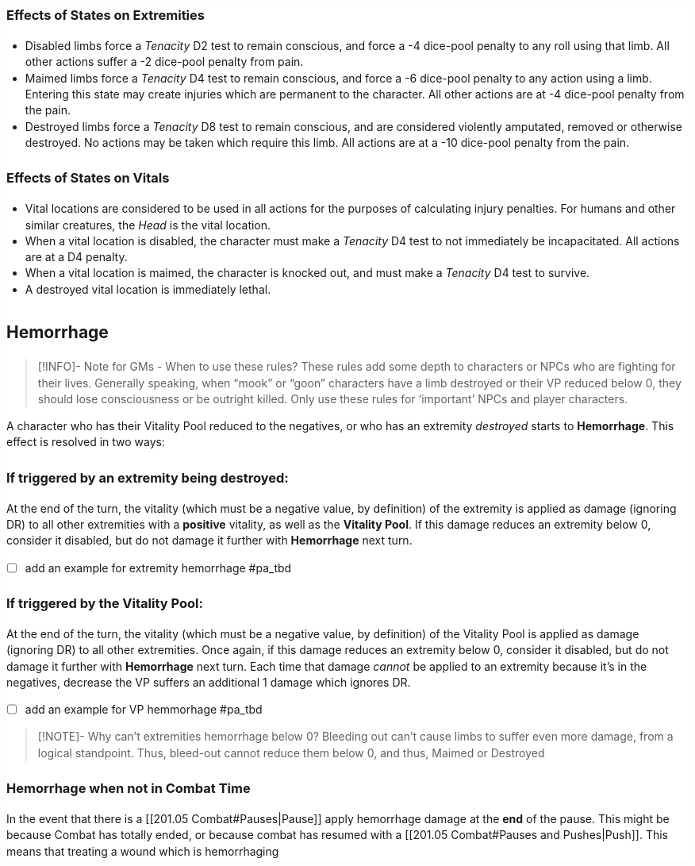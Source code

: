 ### Effects of States on Extremities
- Disabled limbs force a *Tenacity* D2 test to remain conscious, and force a -4 dice-pool penalty to any roll using that limb. All other actions suffer a -2 dice-pool penalty from pain.
- Maimed limbs force a *Tenacity* D4 test to remain conscious, and force a -6 dice-pool penalty to any action using a limb. Entering this state may create injuries which are permanent to the character. All other actions are at -4 dice-pool penalty from the pain. 
- Destroyed limbs force a *Tenacity* D8 test to remain conscious, and are considered violently amputated, removed or otherwise destroyed. No actions may be taken which require this limb. All actions are at a -10 dice-pool penalty from the pain.

### Effects of States on Vitals
- Vital locations are considered to be used in all actions for the purposes of calculating injury penalties. For humans and other similar creatures, the *Head* is the vital location.
- When a vital location is disabled, the character must make a *Tenacity* D4 test to not immediately be incapacitated. All actions are at a D4 penalty. 
- When a vital location is maimed, the character is knocked out, and must make a *Tenacity* D4 test to survive. 
- A destroyed vital location is immediately lethal.
## Hemorrhage
>[!INFO]- Note for GMs - When to use these rules?
> These rules add some depth to characters or NPCs who are fighting for their lives. Generally speaking, when “mook” or “goon” characters have a limb destroyed or their VP reduced below 0, they should lose consciousness or be outright killed. Only use these rules for ‘important’ NPCs and player characters.

A character who has their Vitality Pool reduced to the negatives, or who has an extremity *destroyed* starts to **Hemorrhage**. This effect is resolved in two ways:

### If triggered by an extremity being destroyed:
At the end of the turn, the vitality (which must be a negative value, by definition) of the extremity is applied as damage (ignoring DR) to all other extremities with a **positive** vitality, as well as the **Vitality Pool**. If this damage reduces an extremity below 0, consider it disabled, but do not damage it further with **Hemorrhage** next turn.
- [ ] add an example for extremity hemorrhage #pa_tbd 

### If triggered by the Vitality Pool:
At the end of the turn, the vitality (which must be a negative value, by definition) of the Vitality Pool is applied as damage (ignoring DR) to all other extremities. Once again, if this damage reduces an extremity below 0, consider it disabled, but do not damage it further with **Hemorrhage** next turn. Each time that damage *cannot* be applied to an extremity because it’s in the negatives, decrease the VP suffers an additional 1 damage which ignores DR.
- [ ] add an example for VP hemmorhage #pa_tbd 

>[!NOTE]- Why can’t extremities hemorrhage below 0?
> Bleeding out can’t cause limbs to suffer even more damage, from a logical standpoint. Thus,  bleed-out cannot reduce them below 0, and thus, Maimed or Destroyed

### Hemorrhage when not in Combat Time
In the event that there is a [[201.05 Combat#Pauses|Pause]] apply hemorrhage damage at the **end** of the pause. This might be because Combat has totally ended, or because combat has resumed with a [[201.05 Combat#Pauses and Pushes|Push]]. This means that treating a wound which is hemorrhaging 
